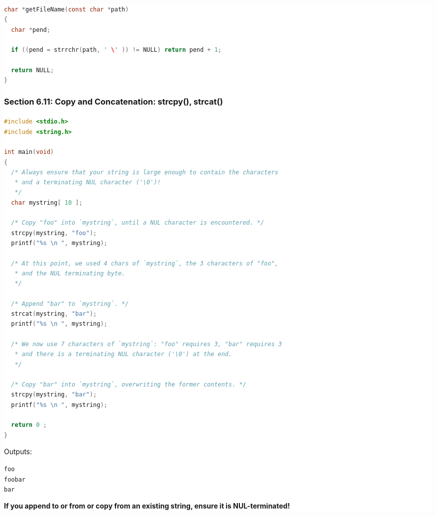```c
char *getFileName(const char *path)
{
  char *pend;

  if ((pend = strrchr(path, ' \' )) != NULL) return pend + 1;

  return NULL;
}
```

### Section 6.11: Copy and Concatenation: strcpy(), strcat()

```c
#include <stdio.h>
#include <string.h>

int main(void)
{
  /* Always ensure that your string is large enough to contain the characters
   * and a terminating NUL character ('\0')!
   */
  char mystring[ 10 ];

  /* Copy "foo" into `mystring`, until a NUL character is encountered. */
  strcpy(mystring, "foo");
  printf("%s \n ", mystring);

  /* At this point, we used 4 chars of `mystring`, the 3 characters of "foo",
   * and the NUL terminating byte.
   */

  /* Append "bar" to `mystring`. */
  strcat(mystring, "bar");
  printf("%s \n ", mystring);

  /* We now use 7 characters of `mystring`: "foo" requires 3, "bar" requires 3
   * and there is a terminating NUL character ('\0') at the end.
   */

  /* Copy "bar" into `mystring`, overwriting the former contents. */
  strcpy(mystring, "bar");
  printf("%s \n ", mystring);

  return 0 ;
}
```
Outputs:

```
foo
foobar
bar
```
**If you append to or from or copy from an existing string, ensure it is NUL-terminated!**
